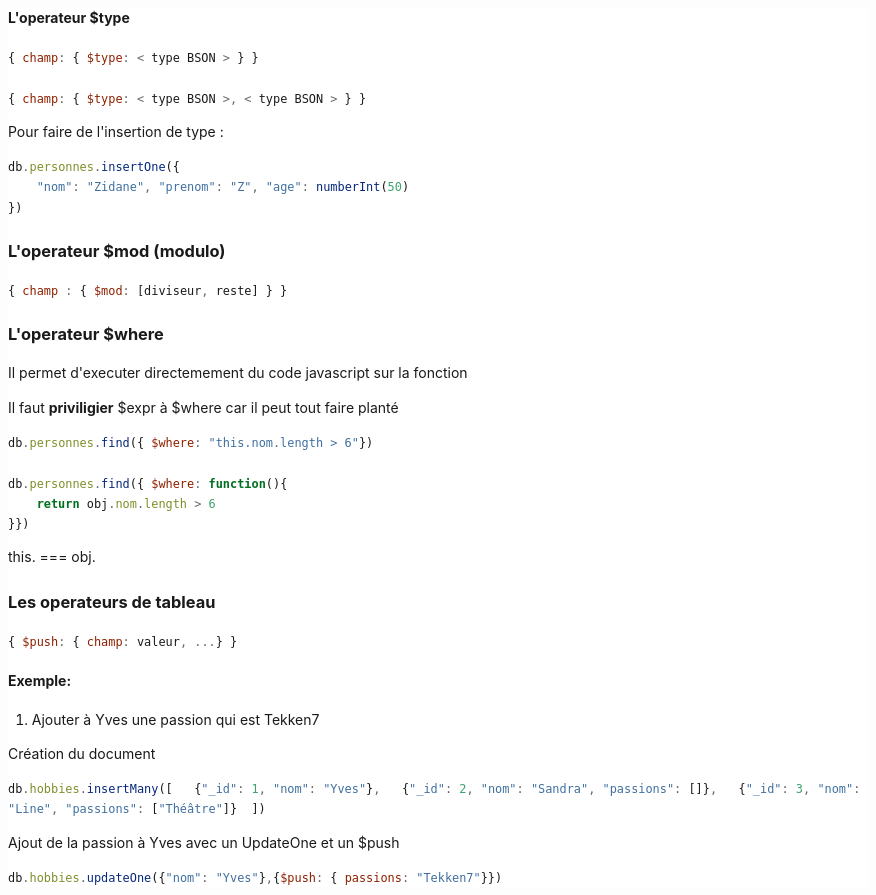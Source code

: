 #### L'operateur $type

```javascript
{ champ: { $type: < type BSON > } } 
 
{ champ: { $type: < type BSON >, < type BSON > } } 
```

Pour faire de l'insertion de type : 

```javascript
db.personnes.insertOne({
	"nom": "Zidane", "prenom": "Z", "age": numberInt(50)
})
```

### L'operateur $mod (modulo)

```javascript
{ champ : { $mod: [diviseur, reste] } }
```

### L'operateur $where

Il permet d'executer directemement du code javascript sur la fonction

Il faut **priviligier** $expr à $where car il peut tout faire planté 

```javascript
db.personnes.find({ $where: "this.nom.length > 6"})

db.personnes.find({ $where: function(){
	return obj.nom.length > 6
}})
```

this. === obj.

### Les operateurs de tableau

```javascript
{ $push: { champ: valeur, ...} }
```


#### Exemple: 
1) Ajouter à Yves une passion qui est Tekken7

Création du document
```javascript
db.hobbies.insertMany([   {"_id": 1, "nom": "Yves"},   {"_id": 2, "nom": "Sandra", "passions": []},   {"_id": 3, "nom": "Line", "passions": ["Théâtre"]}  ]) 
```

Ajout de la passion à Yves avec un UpdateOne et un $push
```javascript
db.hobbies.updateOne({"nom": "Yves"},{$push: { passions: "Tekken7"}})
```
